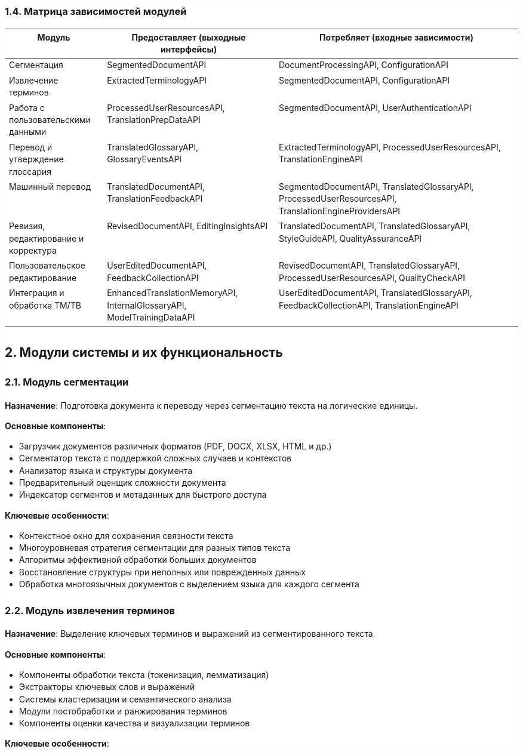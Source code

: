 ### 1.4. Матрица зависимостей модулей

|Модуль|Предоставляет (выходные интерфейсы)|Потребляет (входные зависимости)|
|---|---|---|
|Сегментация|SegmentedDocumentAPI|DocumentProcessingAPI, ConfigurationAPI|
|Извлечение терминов|ExtractedTerminologyAPI|SegmentedDocumentAPI, ConfigurationAPI|
|Работа с пользовательскими данными|ProcessedUserResourcesAPI, TranslationPrepDataAPI|SegmentedDocumentAPI, UserAuthenticationAPI|
|Перевод и утверждение глоссария|TranslatedGlossaryAPI, GlossaryEventsAPI|ExtractedTerminologyAPI, ProcessedUserResourcesAPI, TranslationEngineAPI|
|Машинный перевод|TranslatedDocumentAPI, TranslationFeedbackAPI|SegmentedDocumentAPI, TranslatedGlossaryAPI, ProcessedUserResourcesAPI, TranslationEngineProvidersAPI|
|Ревизия, редактирование и корректура|RevisedDocumentAPI, EditingInsightsAPI|TranslatedDocumentAPI, TranslatedGlossaryAPI, StyleGuideAPI, QualityAssuranceAPI|
|Пользовательское редактирование|UserEditedDocumentAPI, FeedbackCollectionAPI|RevisedDocumentAPI, TranslatedGlossaryAPI, ProcessedUserResourcesAPI, QualityCheckAPI|
|Интеграция и обработка TM/TB|EnhancedTranslationMemoryAPI, InternalGlossaryAPI, ModelTrainingDataAPI|UserEditedDocumentAPI, TranslatedGlossaryAPI, FeedbackCollectionAPI, TranslationEngineAPI|

## 2. Модули системы и их функциональность

### 2.1. Модуль сегментации

**Назначение**: Подготовка документа к переводу через сегментацию текста на логические единицы.

**Основные компоненты**:

- Загрузчик документов различных форматов (PDF, DOCX, XLSX, HTML и др.)
- Сегментатор текста с поддержкой сложных случаев и контекстов
- Анализатор языка и структуры документа
- Предварительный оценщик сложности документа
- Индексатор сегментов и метаданных для быстрого доступа

**Ключевые особенности**:

- Контекстное окно для сохранения связности текста
- Многоуровневая стратегия сегментации для разных типов текста
- Алгоритмы эффективной обработки больших документов
- Восстановление структуры при неполных или поврежденных данных
- Обработка многоязычных документов с выделением языка для каждого сегмента

### 2.2. Модуль извлечения терминов

**Назначение**: Выделение ключевых терминов и выражений из сегментированного текста.

**Основные компоненты**:

- Компоненты обработки текста (токенизация, лемматизация)
- Экстракторы ключевых слов и выражений
- Системы кластеризации и семантического анализа
- Модули постобработки и ранжирования терминов
- Компоненты оценки качества и визуализации терминов

**Ключевые особенности**:
